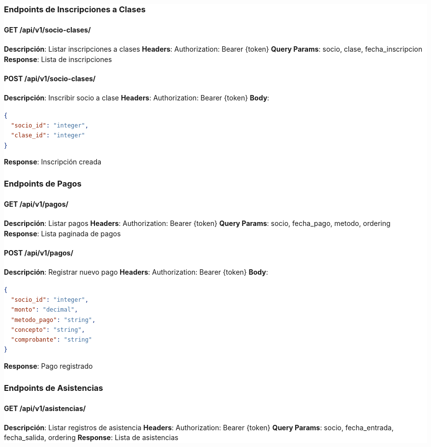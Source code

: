 
### Endpoints de Inscripciones a Clases

#### GET /api/v1/socio-clases/
**Descripción**: Listar inscripciones a clases
**Headers**: Authorization: Bearer {token}
**Query Params**: socio, clase, fecha_inscripcion
**Response**: Lista de inscripciones

#### POST /api/v1/socio-clases/
**Descripción**: Inscribir socio a clase
**Headers**: Authorization: Bearer {token}
**Body**:
```json
{
  "socio_id": "integer",
  "clase_id": "integer"
}
```
**Response**: Inscripción creada

### Endpoints de Pagos

#### GET /api/v1/pagos/
**Descripción**: Listar pagos
**Headers**: Authorization: Bearer {token}
**Query Params**: socio, fecha_pago, metodo, ordering
**Response**: Lista paginada de pagos

#### POST /api/v1/pagos/
**Descripción**: Registrar nuevo pago
**Headers**: Authorization: Bearer {token}
**Body**:
```json
{
  "socio_id": "integer",
  "monto": "decimal",
  "metodo_pago": "string",
  "concepto": "string",
  "comprobante": "string"
}
```
**Response**: Pago registrado

### Endpoints de Asistencias

#### GET /api/v1/asistencias/
**Descripción**: Listar registros de asistencia
**Headers**: Authorization: Bearer {token}
**Query Params**: socio, fecha_entrada, fecha_salida, ordering
**Response**: Lista de asistencias
